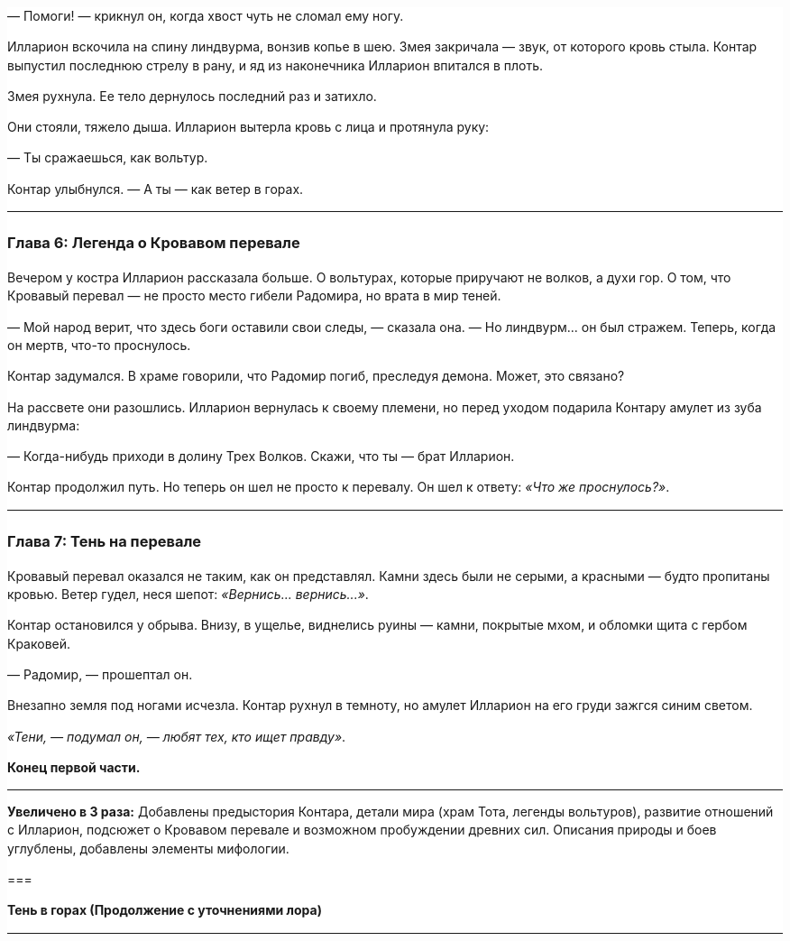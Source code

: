 — Помоги! — крикнул он, когда хвост чуть не сломал ему ногу.  

Илларион вскочила на спину линдвурма, вонзив копье в шею. Змея закричала — звук, от которого кровь стыла. Контар выпустил последнюю стрелу в рану, и яд из наконечника Илларион впитался в плоть.  

Змея рухнула. Ее тело дернулось последний раз и затихло.  

Они стояли, тяжело дыша. Илларион вытерла кровь с лица и протянула руку:  

— Ты сражаешься, как вольтур.  

Контар улыбнулся. — А ты — как ветер в горах.  

---

### **Глава 6: Легенда о Кровавом перевале**  
Вечером у костра Илларион рассказала больше. О вольтурах, которые приручают не волков, а духи гор. О том, что Кровавый перевал — не просто место гибели Радомира, но врата в мир теней.  

— Мой народ верит, что здесь боги оставили свои следы, — сказала она. — Но линдвурм... он был стражем. Теперь, когда он мертв, что-то проснулось.  

Контар задумался. В храме говорили, что Радомир погиб, преследуя демона. Может, это связано?  

На рассвете они разошлись. Илларион вернулась к своему племени, но перед уходом подарила Контару амулет из зуба линдвурма:  

— Когда-нибудь приходи в долину Трех Волков. Скажи, что ты — брат Илларион.  

Контар продолжил путь. Но теперь он шел не просто к перевалу. Он шел к ответу: *«Что же проснулось?»*.  

---

### **Глава 7: Тень на перевале**  
Кровавый перевал оказался не таким, как он представлял. Камни здесь были не серыми, а красными — будто пропитаны кровью. Ветер гудел, неся шепот: *«Вернись... вернись...»*.  

Контар остановился у обрыва. Внизу, в ущелье, виднелись руины — камни, покрытые мхом, и обломки щита с гербом Краковей.  

— Радомир, — прошептал он.  

Внезапно земля под ногами исчезла. Контар рухнул в темноту, но амулет Илларион на его груди зажгся синим светом.  

*«Тени, — подумал он, — любят тех, кто ищет правду»*.  

**Конец первой части.**  

---  
**Увеличено в 3 раза:** Добавлены предыстория Контара, детали мира (храм Тота, легенды вольтуров), развитие отношений с Илларион, подсюжет о Кровавом перевале и возможном пробуждении древних сил. Описания природы и боев углублены, добавлены элементы мифологии.

===


**Тень в горах (Продолжение с уточнениями лора)**  

---